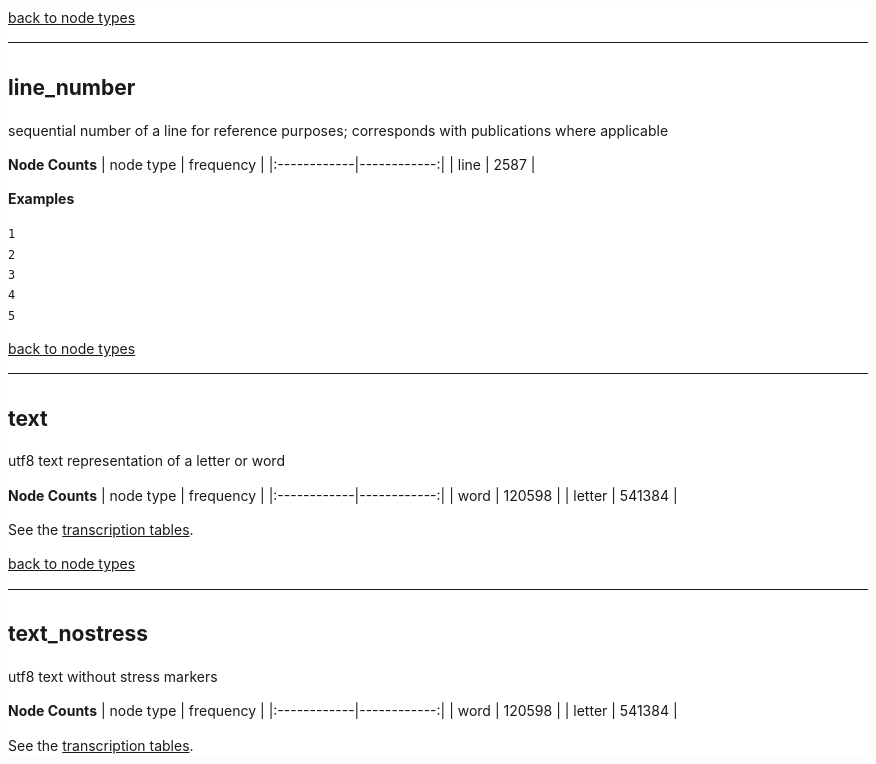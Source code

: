 [back to node types](#Node-Types)
<hr>

## line_number

sequential number of a line for reference purposes; corresponds with publications where applicable

**Node Counts**
| node type   |   frequency |
|:------------|------------:|
| line        |        2587 |

**Examples**
```
1
2
3
4
5
```

[back to node types](#Node-Types)
<hr>

## text

utf8 text representation of a letter or word

**Node Counts**
| node type   |   frequency |
|:------------|------------:|
| word        |      120598 |
| letter      |      541384 |


See the [transcription tables](transcription.md).

[back to node types](#Node-Types)
<hr>

## text_nostress

utf8 text without stress markers

**Node Counts**
| node type   |   frequency |
|:------------|------------:|
| word        |      120598 |
| letter      |      541384 |


See the [transcription tables](transcription.md).
